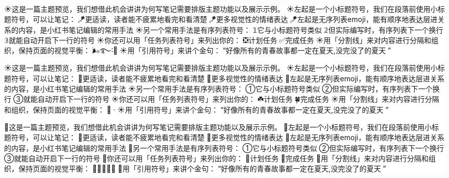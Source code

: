 
☀️这是一篇主题预览，我们想借此机会讲讲为何写笔记需要排版主题功能以及展示示例。
☀️左起是一个小标题符号，我们在段落前使用小标题符号，可以让笔记：
🪁更适读，读者能不疲累地看完和看清楚
🪁更多视觉性的情绪表达
🪁左起是无序列表emoji，能有顺序地表达层进关系的内容，是小红书笔记编辑的常用手法
☀️另一个常用手法是有序列表符号：
𝟙它与小标题符号类似
𝟚但实际编写时，有序列表下一个换行
𝟛就能自动开启下一行的符号
☀️你还可以用「任务列表符号」来列出你的：
❎计划任务
✅完成任务
☀️用「分割线」来对内容进行分隔和组织，保持页面的视觉平衡：
🌬࿐࿒🎐
☀️用「引用符号」来讲个金句：
“好像所有的青春故事都一定在夏天,没完没了的夏天 ”


☀️这是一篇主题预览，我们想借此机会讲讲为何写笔记需要排版主题功能以及展示示例。
☀️左起是一个小标题符号，我们在段落前使用小标题符号，可以让笔记：
🍃更适读，读者能不疲累地看完和看清楚
🍃更多视觉性的情绪表达
🍃左起是无序列表emoji，能有顺序地表达层进关系的内容，是小红书笔记编辑的常用手法
☀️另一个常用手法是有序列表符号：
①它与小标题符号类似
②但实际编写时，有序列表下一个换行
③就能自动开启下一行的符号
☀️你还可以用「任务列表符号」来列出你的：
☘️计划任务
🍀完成任务
☀️用「分割线」来对内容进行分隔和组织，保持页面的视觉平衡：
💚 ·
☀️用「引用符号」来讲个金句：
“好像所有的青春故事都一定在夏天,没完没了的夏天 ”


🌼这是一篇主题预览，我们想借此机会讲讲为何写笔记需要排版主题功能以及展示示例。
🌼左起是一个小标题符号，我们在段落前使用小标题符号，可以让笔记：
🧊更适读，读者能不疲累地看完和看清楚
🍉更多视觉性的情绪表达
🧊左起是无序列表emoji，能有顺序地表达层进关系的内容，是小红书笔记编辑的常用手法
🌼另一个常用手法是有序列表符号：
①它与小标题符号类似
②但实际编写时，有序列表下一个换行
③就能自动开启下一行的符号
🌼你还可以用「任务列表符号」来列出你的：
🌿计划任务
🌳完成任务
🌼用「分割线」来对内容进行分隔和组织，保持页面的视觉平衡：
🧊🍉🧊🍉🧊
🌼用「引用符号」来讲个金句：
“好像所有的青春故事都一定在夏天,没完没了的夏天 ”
